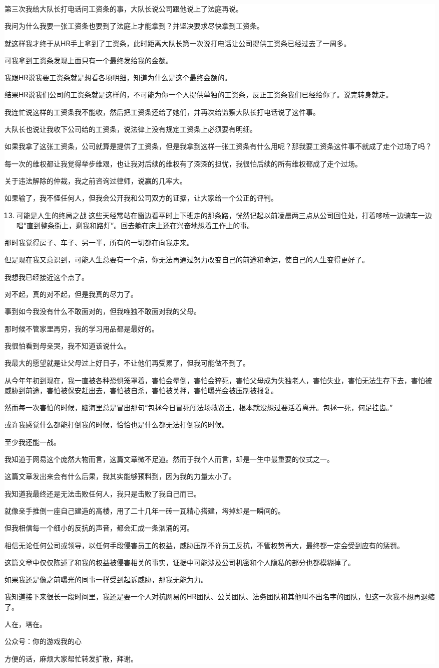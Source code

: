 第三次我给大队长打电话问工资条的事，大队长说公司跟他说上了法庭再说。

我问为什么我要一张工资条也要到了法庭上才能拿到？并坚决要求尽快拿到工资条。

就这样我才终于从HR手上拿到了工资条，此时距离大队长第一次说打电话让公司提供工资条已经过去了一周多。

可我拿到工资条发现上面只有一个最终发给我的金额。

我跟HR说我要工资条就是想看各项明细，知道为什么是这个最终金额的。

结果HR说我们公司的工资条就是这样的，不可能为你一个人提供单独的工资条，反正工资条我们已经给你了。说完转身就走。

我连忙说这样的工资条我不能收，然后把工资条还给了她们，并再次给监察大队长打电话说了这件事。

大队长也说让我收下公司给的工资条，说法律上没有规定工资条上必须要有明细。

如果我拿了这张工资条，公司就算是提供了工资条，但是我拿到这样一张工资条有什么用呢？那我要工资条这件事不就成了走个过场了吗？

每一次的维权都让我觉得举步维艰，也让我对后续的维权有了深深的担忧，我很怕后续的所有维权都成了走个过场。

关于违法解除的仲裁，我之前咨询过律师，说赢的几率大。

如果输了，我不怪任何人，但我会公开我和公司双方的证据，让大家给一个公正的评判。

13. 可能是人生的终局之战
这些天经常站在窗边看平时上下班走的那条路，恍然记起以前凌晨两三点从公司回住处，打着哆嗦一边骑车一边唱“直到整条街上，剩我和路灯”。回去躺在床上还在兴奋地想着工作上的事。

那时我觉得房子、车子、另一半，所有的一切都在向我走来。

但是现在我又意识到，可能人生总要有一个点，你无法再通过努力改变自己的前途和命运，使自己的人生变得更好了。

我想我已经接近这个点了。

对不起，真的对不起，但是我真的尽力了。

事到如今我没有什么不敢面对的，但我唯独不敢面对我的父母。

那时候不管家里再穷，我的学习用品都是最好的。

我很怕看到母亲哭，我不知道该说什么。

我最大的愿望就是让父母过上好日子，不让他们再受累了，但我可能做不到了。

从今年年初到现在，我一直被各种恐惧笼罩着，害怕会晕倒，害怕会猝死，害怕父母成为失独老人，害怕失业，害怕无法生存下去，害怕被威胁到前途，害怕被保安赶出去，害怕被自杀，害怕被关押，害怕曝光会被压制被报复。

然而每一次害怕的时候，脑海里总是冒出那句“包拯今日冒死闯法场救贤王，根本就没想过要活着离开。包拯一死，何足挂齿。”

或许我感觉什么都能打倒我的时候，恰恰也是什么都无法打倒我的时候。

至少我还能一战。

我知道于网易这个庞然大物而言，这篇文章微不足道。然而于我个人而言，却是一生中最重要的仪式之一。

这篇文章发出来会有什么后果，我其实能够预料到，因为我的力量太小了。

我知道我最终还是无法击败任何人，我只是击败了我自己而已。

就像亲手推倒一座自己建造的高楼，用了二十几年一砖一瓦精心搭建，垮掉却是一瞬间的。

但我相信每一个细小的反抗的声音，都会汇成一条汹涌的河。

相信无论任何公司或领导，以任何手段侵害员工的权益，威胁压制不许员工反抗，不管权势再大，最终都一定会受到应有的惩罚。

这篇文章中仅仅陈述了和我的权益被侵害相关的事实，证据中可能涉及公司机密和个人隐私的部分也都模糊掉了。

如果我还是像之前曝光的同事一样受到起诉威胁，那我无能为力。

我知道接下来很长一段时间里，我还是要一个人对抗网易的HR团队、公关团队、法务团队和其他叫不出名字的团队，但这一次我不想再退缩了。

人在，塔在。



公众号：你的游戏我的心

方便的话，麻烦大家帮忙转发扩散，拜谢。
